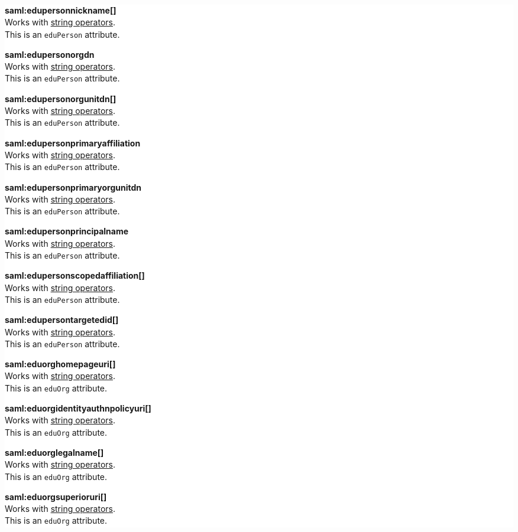 **saml:edupersonnickname\[\]**  
Works with [string operators](reference_policies_elements_condition_operators.md#Conditions_String)\.  
This is an `eduPerson` attribute\.

**saml:edupersonorgdn**  
Works with [string operators](reference_policies_elements_condition_operators.md#Conditions_String)\.  
This is an `eduPerson` attribute\.

**saml:edupersonorgunitdn\[\]**  
Works with [string operators](reference_policies_elements_condition_operators.md#Conditions_String)\.  
This is an `eduPerson` attribute\.

**saml:edupersonprimaryaffiliation**  
Works with [string operators](reference_policies_elements_condition_operators.md#Conditions_String)\.  
This is an `eduPerson` attribute\.

**saml:edupersonprimaryorgunitdn**  
Works with [string operators](reference_policies_elements_condition_operators.md#Conditions_String)\.  
This is an `eduPerson` attribute\.

**saml:edupersonprincipalname**  
Works with [string operators](reference_policies_elements_condition_operators.md#Conditions_String)\.  
This is an `eduPerson` attribute\.

**saml:edupersonscopedaffiliation\[\]**  
Works with [string operators](reference_policies_elements_condition_operators.md#Conditions_String)\.  
This is an `eduPerson` attribute\.

**saml:edupersontargetedid\[\]**  
Works with [string operators](reference_policies_elements_condition_operators.md#Conditions_String)\.  
This is an `eduPerson` attribute\.

**saml:eduorghomepageuri\[\]**  
Works with [string operators](reference_policies_elements_condition_operators.md#Conditions_String)\.  
This is an `eduOrg` attribute\.

**saml:eduorgidentityauthnpolicyuri\[\]**  
Works with [string operators](reference_policies_elements_condition_operators.md#Conditions_String)\.  
This is an `eduOrg` attribute\.

**saml:eduorglegalname\[\]**  
Works with [string operators](reference_policies_elements_condition_operators.md#Conditions_String)\.  
This is an `eduOrg` attribute\.

**saml:eduorgsuperioruri\[\]**  
Works with [string operators](reference_policies_elements_condition_operators.md#Conditions_String)\.  
This is an `eduOrg` attribute\.
